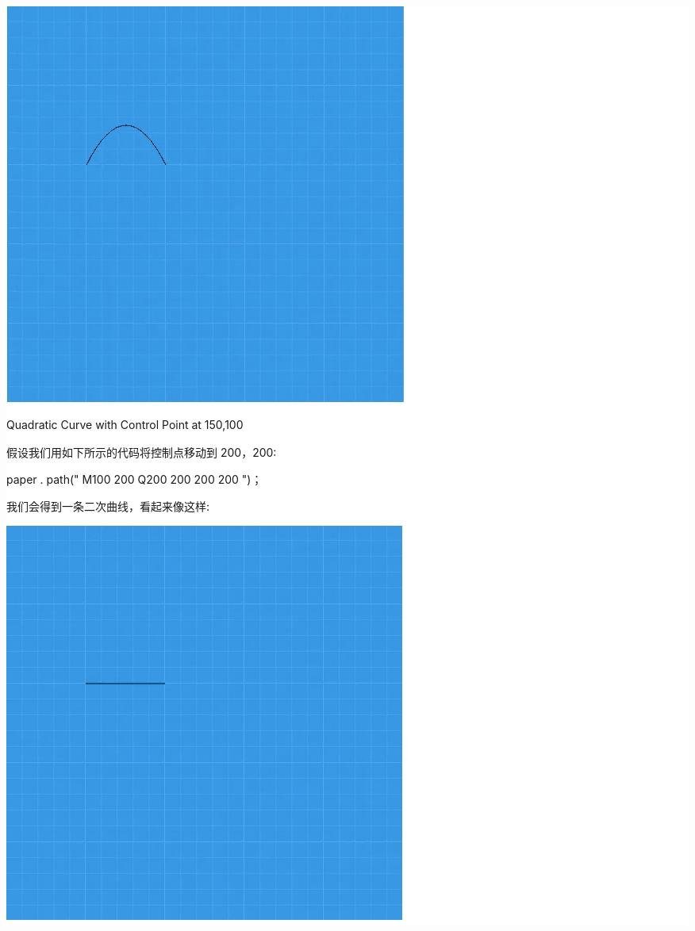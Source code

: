 ![](img/3045b75f4d51ca5c30dc31118fc4b1f3.png)

Quadratic Curve with Control Point at 150,100

假设我们用如下所示的代码将控制点移动到 200，200:

paper . path(" M100 200 Q200 200 200 200 ")；

我们会得到一条二次曲线，看起来像这样:

![](img/93215850690767883a775e97ac05967a.png)
